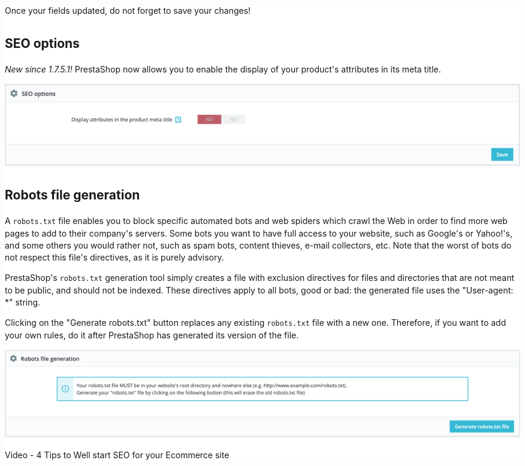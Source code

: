 Once your fields updated, do not forget to save your changes!

## SEO options <a id="SEOandURLs-SEOoptions"></a>

_New since 1.7.5.1!_ PrestaShop now allows you to enable the display of your product's attributes in its meta title.

![](../../../../.gitbook/assets/64225663%20%284%29.png)

## Robots file generation <a id="SEOandURLs-Robotsfilegeneration"></a>

A `robots.txt` file enables you to block specific automated bots and web spiders which crawl the Web in order to find more web pages to add to their company's servers. Some bots you want to have full access to your website, such as Google's or Yahoo!'s, and some others you would rather not, such as spam bots, content thieves, e-mail collectors, etc. Note that the worst of bots do not respect this file's directives, as it is purely advisory.

PrestaShop's `robots.txt` generation tool simply creates a file with exclusion directives for files and directories that are not meant to be public, and should not be indexed. These directives apply to all bots, good or bad: the generated file uses the "User-agent: \*" string.

Clicking on the "Generate robots.txt" button replaces any existing `robots.txt` file with a new one. Therefore, if you want to add your own rules, do it after PrestaShop has generated its version of the file.

![](../../../../.gitbook/assets/64225665.png)

Video - 4 Tips to Well start SEO for your Ecommerce site
